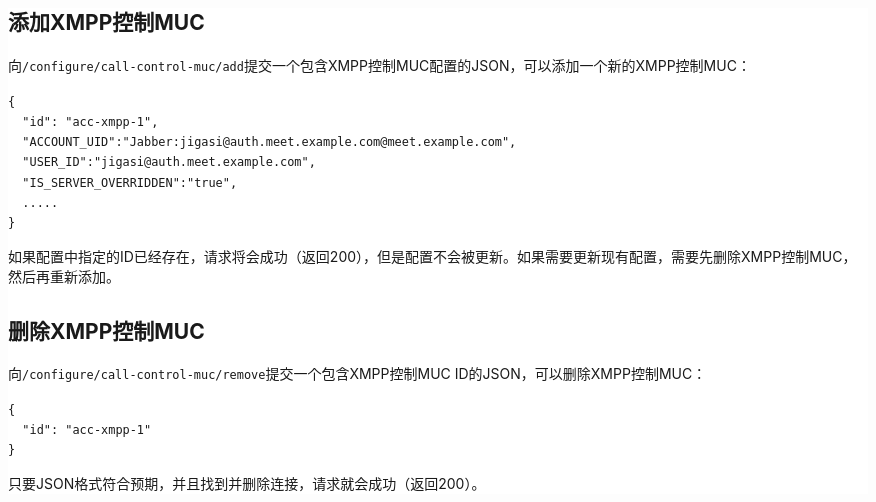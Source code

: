 ## 添加XMPP控制MUC

向`/configure/call-control-muc/add`提交一个包含XMPP控制MUC配置的JSON，可以添加一个新的XMPP控制MUC：

```
{
  "id": "acc-xmpp-1",
  "ACCOUNT_UID":"Jabber:jigasi@auth.meet.example.com@meet.example.com",
  "USER_ID":"jigasi@auth.meet.example.com",
  "IS_SERVER_OVERRIDDEN":"true",
  .....
}
```

如果配置中指定的ID已经存在，请求将会成功（返回200），但是配置不会被更新。如果需要更新现有配置，需要先删除XMPP控制MUC，然后再重新添加。

## 删除XMPP控制MUC

向`/configure/call-control-muc/remove`提交一个包含XMPP控制MUC ID的JSON，可以删除XMPP控制MUC：

```
{
  "id": "acc-xmpp-1"
}
```

只要JSON格式符合预期，并且找到并删除连接，请求就会成功（返回200）。
